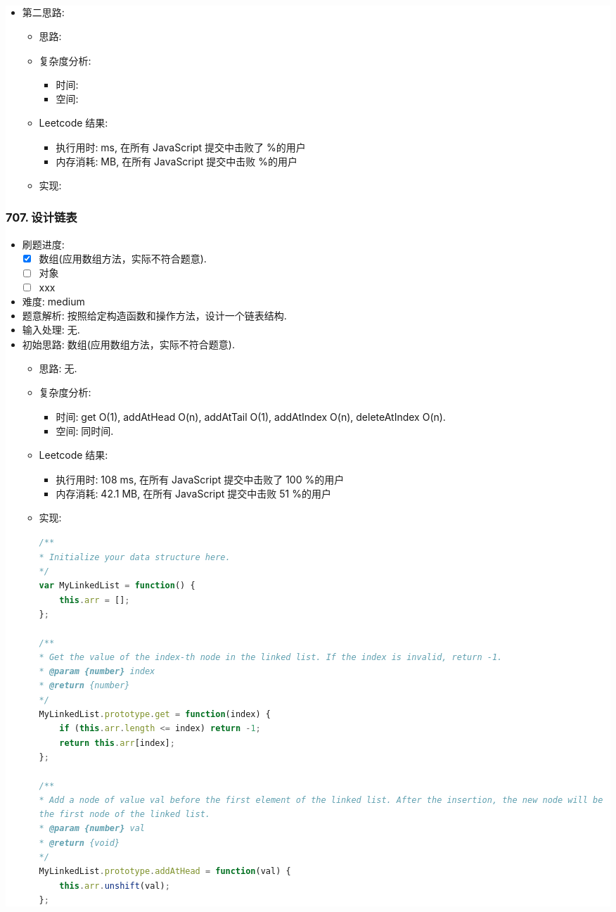 - 第二思路:
  - 思路:
  - 复杂度分析:
    - 时间:
    - 空间:
  - Leetcode 结果:
    - 执行用时: ms, 在所有 JavaScript 提交中击败了  %的用户
    - 内存消耗: MB, 在所有 JavaScript 提交中击败  %的用户
  - 实现:

    ``` js
    ```

### 707. 设计链表

- 刷题进度:
  - [x] 数组(应用数组方法，实际不符合题意).
  - [ ] 对象
  - [ ] xxx
- 难度: medium
- 题意解析: 按照给定构造函数和操作方法，设计一个链表结构.
- 输入处理: 无.
- 初始思路: 数组(应用数组方法，实际不符合题意).
  - 思路: 无.
  - 复杂度分析:
    - 时间: get O(1), addAtHead O(n), addAtTail O(1), addAtIndex O(n), deleteAtIndex O(n).
    - 空间: 同时间.
  - Leetcode 结果:
    - 执行用时: 108 ms, 在所有 JavaScript 提交中击败了 100 %的用户
    - 内存消耗: 42.1 MB, 在所有 JavaScript 提交中击败 51 %的用户
  - 实现:

    ``` js
    /**
    * Initialize your data structure here.
    */
    var MyLinkedList = function() {
        this.arr = [];
    };

    /**
    * Get the value of the index-th node in the linked list. If the index is invalid, return -1.
    * @param {number} index
    * @return {number}
    */
    MyLinkedList.prototype.get = function(index) {
        if (this.arr.length <= index) return -1;
        return this.arr[index];
    };

    /**
    * Add a node of value val before the first element of the linked list. After the insertion, the new node will be the first node of the linked list.
    * @param {number} val
    * @return {void}
    */
    MyLinkedList.prototype.addAtHead = function(val) {
        this.arr.unshift(val);
    };
